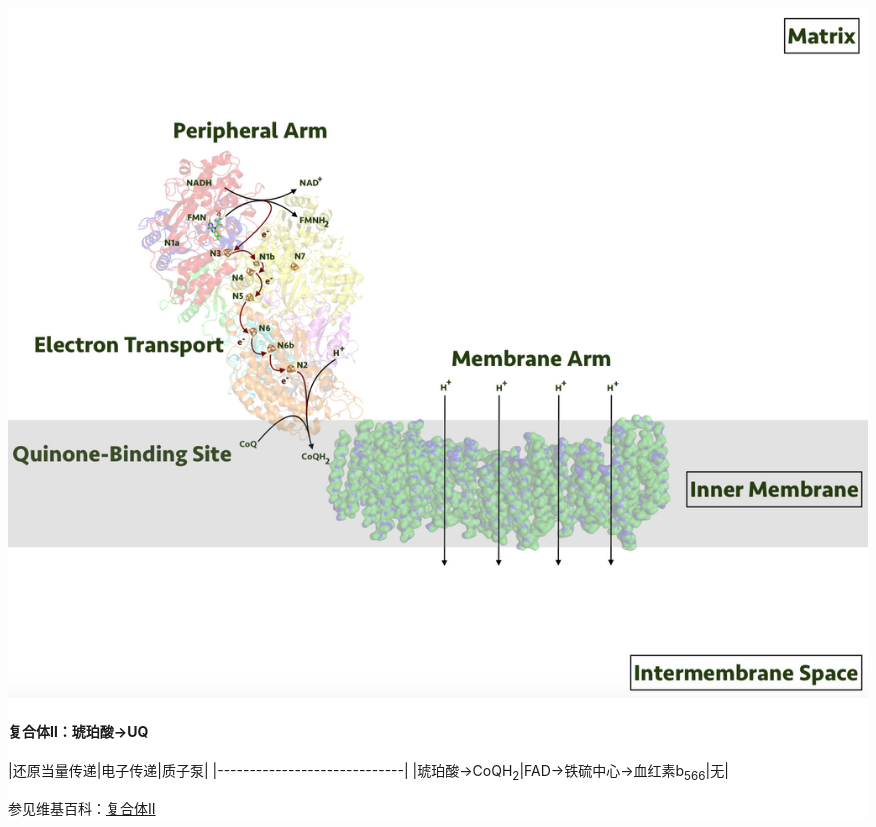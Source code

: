 ![复合体Ⅰ工作机制：一、七个主要的铁硫中心可将电子从NADH转移到UQ。注意在真核生物中没有发现N7。二、CoQ被还原为CoQH<sub>2</sub>。三、氧化还原反应提供的能量导致构象变化，使得氢离子通过4个螺旋状的跨膜通道。（图及图注来自维基百科）](./image/I/NADH-Dehydrogenase-Mechanism.jpg)

#### 复合体Ⅱ：琥珀酸→UQ

|还原当量传递|电子传递|质子泵|
|-----------------------------|
|琥珀酸→CoQH<sub>2</sub>|FAD→铁硫中心→血红素b<sub>566</sub>|无|

参见维基百科：[复合体Ⅱ](https://en.wikipedia.org/wiki/Succinate_dehydrogenase)
